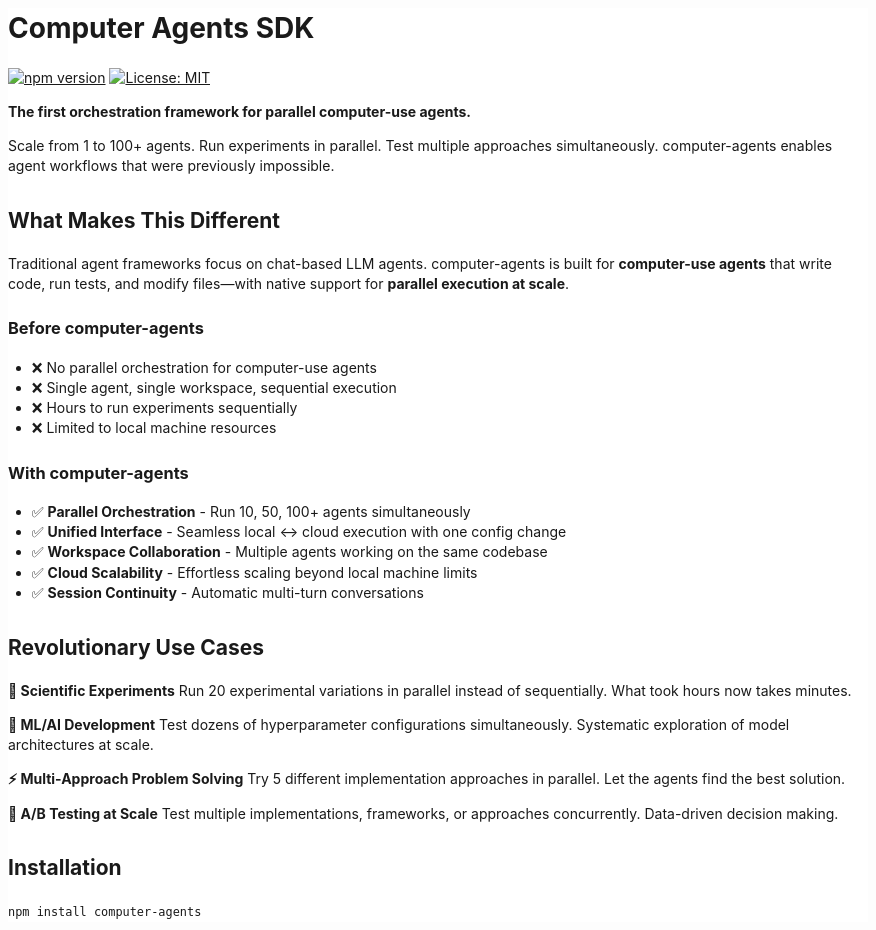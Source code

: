 # Computer Agents SDK

[![npm version](https://img.shields.io/npm/v/computer-agents.svg)](https://www.npmjs.com/package/computer-agents)
[![License: MIT](https://img.shields.io/badge/License-MIT-yellow.svg)](https://opensource.org/licenses/MIT)

**The first orchestration framework for parallel computer-use agents.**

Scale from 1 to 100+ agents. Run experiments in parallel. Test multiple approaches simultaneously. computer-agents enables agent workflows that were previously impossible.

## What Makes This Different

Traditional agent frameworks focus on chat-based LLM agents. computer-agents is built for **computer-use agents** that write code, run tests, and modify files—with native support for **parallel execution at scale**.

### Before computer-agents

- ❌ No parallel orchestration for computer-use agents
- ❌ Single agent, single workspace, sequential execution
- ❌ Hours to run experiments sequentially
- ❌ Limited to local machine resources

### With computer-agents

- ✅ **Parallel Orchestration** - Run 10, 50, 100+ agents simultaneously
- ✅ **Unified Interface** - Seamless local ↔ cloud execution with one config change
- ✅ **Workspace Collaboration** - Multiple agents working on the same codebase
- ✅ **Cloud Scalability** - Effortless scaling beyond local machine limits
- ✅ **Session Continuity** - Automatic multi-turn conversations

## Revolutionary Use Cases

**🔬 Scientific Experiments**
Run 20 experimental variations in parallel instead of sequentially. What took hours now takes minutes.

**🧪 ML/AI Development**
Test dozens of hyperparameter configurations simultaneously. Systematic exploration of model architectures at scale.

**⚡️ Multi-Approach Problem Solving**
Try 5 different implementation approaches in parallel. Let the agents find the best solution.

**🚀 A/B Testing at Scale**
Test multiple implementations, frameworks, or approaches concurrently. Data-driven decision making.

## Installation

```bash
npm install computer-agents
```
